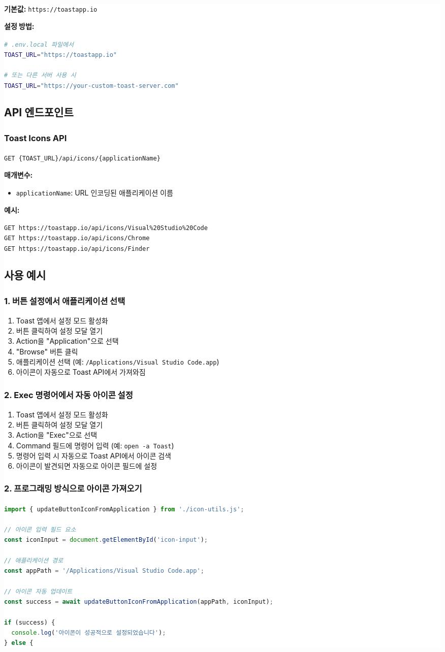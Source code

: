 **기본값:** `https://toastapp.io`

**설정 방법:**
```bash
# .env.local 파일에서
TOAST_URL="https://toastapp.io"

# 또는 다른 서버 사용 시
TOAST_URL="https://your-custom-toast-server.com"
```

## API 엔드포인트

### Toast Icons API
```
GET {TOAST_URL}/api/icons/{applicationName}
```

**매개변수:**
- `applicationName`: URL 인코딩된 애플리케이션 이름

**예시:**
```
GET https://toastapp.io/api/icons/Visual%20Studio%20Code
GET https://toastapp.io/api/icons/Chrome
GET https://toastapp.io/api/icons/Finder
```

## 사용 예시

### 1. 버튼 설정에서 애플리케이션 선택

1. Toast 앱에서 설정 모드 활성화
2. 버튼 클릭하여 설정 모달 열기
3. Action을 "Application"으로 선택
4. "Browse" 버튼 클릭
5. 애플리케이션 선택 (예: `/Applications/Visual Studio Code.app`)
6. 아이콘이 자동으로 Toast API에서 가져와짐

### 2. Exec 명령어에서 자동 아이콘 설정

1. Toast 앱에서 설정 모드 활성화
2. 버튼 클릭하여 설정 모달 열기
3. Action을 "Exec"으로 선택
4. Command 필드에 명령어 입력 (예: `open -a Toast`)
5. 명령어 입력 시 자동으로 Toast API에서 아이콘 검색
6. 아이콘이 발견되면 자동으로 아이콘 필드에 설정

### 2. 프로그래밍 방식으로 아이콘 가져오기

```javascript
import { updateButtonIconFromApplication } from './icon-utils.js';

// 아이콘 입력 필드 요소
const iconInput = document.getElementById('icon-input');

// 애플리케이션 경로
const appPath = '/Applications/Visual Studio Code.app';

// 아이콘 자동 업데이트
const success = await updateButtonIconFromApplication(appPath, iconInput);

if (success) {
  console.log('아이콘이 성공적으로 설정되었습니다');
} else {
```